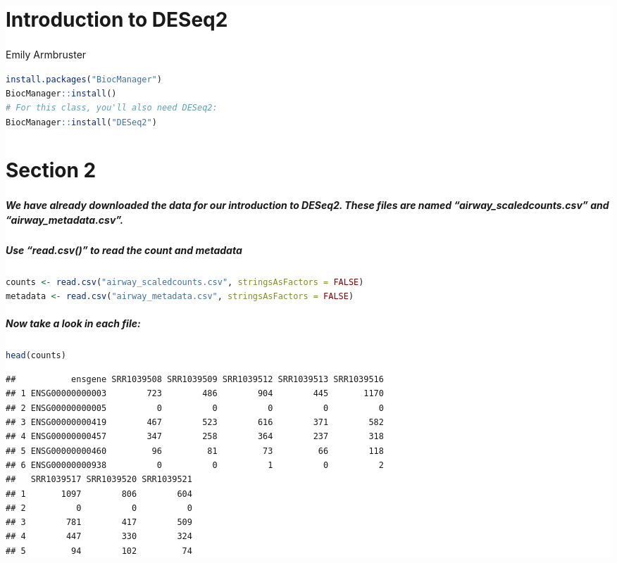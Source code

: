 Introduction to DESeq2
================
Emily Armbruster

``` r
install.packages("BiocManager")
BiocManager::install()
# For this class, you'll also need DESeq2:
BiocManager::install("DESeq2")
```

# Section 2

##### We have already downloaded the data for our introduction to DESeq2. These files are named “airway\_scaledcounts.csv” and “airway\_metadata.csv”.

##### Use “read.csv()” to read the count and metadata

``` r
counts <- read.csv("airway_scaledcounts.csv", stringsAsFactors = FALSE)
metadata <- read.csv("airway_metadata.csv", stringsAsFactors = FALSE)
```

##### Now take a look in each file:

``` r
head(counts)
```

    ##           ensgene SRR1039508 SRR1039509 SRR1039512 SRR1039513 SRR1039516
    ## 1 ENSG00000000003        723        486        904        445       1170
    ## 2 ENSG00000000005          0          0          0          0          0
    ## 3 ENSG00000000419        467        523        616        371        582
    ## 4 ENSG00000000457        347        258        364        237        318
    ## 5 ENSG00000000460         96         81         73         66        118
    ## 6 ENSG00000000938          0          0          1          0          2
    ##   SRR1039517 SRR1039520 SRR1039521
    ## 1       1097        806        604
    ## 2          0          0          0
    ## 3        781        417        509
    ## 4        447        330        324
    ## 5         94        102         74